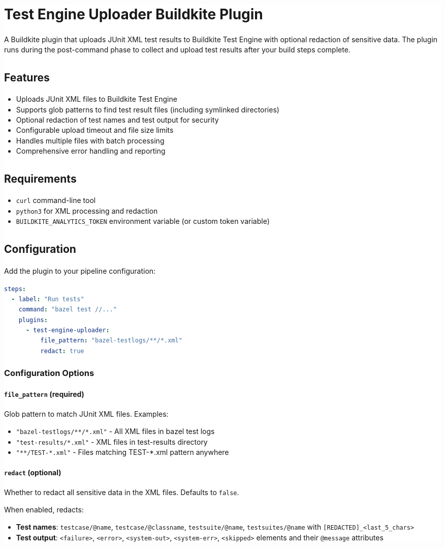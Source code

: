 # Test Engine Uploader Buildkite Plugin

A Buildkite plugin that uploads JUnit XML test results to Buildkite Test Engine with optional redaction of sensitive data. The plugin runs during the post-command phase to collect and upload test results after your build steps complete.

## Features

- Uploads JUnit XML files to Buildkite Test Engine
- Supports glob patterns to find test result files (including symlinked directories)
- Optional redaction of test names and test output for security
- Configurable upload timeout and file size limits
- Handles multiple files with batch processing
- Comprehensive error handling and reporting

## Requirements

- `curl` command-line tool
- `python3` for XML processing and redaction
- `BUILDKITE_ANALYTICS_TOKEN` environment variable (or custom token variable)

## Configuration

Add the plugin to your pipeline configuration:

```yaml
steps:
  - label: "Run tests"
    command: "bazel test //..."
    plugins:
      - test-engine-uploader:
          file_pattern: "bazel-testlogs/**/*.xml"
          redact: true
```

### Configuration Options

#### `file_pattern` (required)

Glob pattern to match JUnit XML files. Examples:
- `"bazel-testlogs/**/*.xml"` - All XML files in bazel test logs
- `"test-results/*.xml"` - XML files in test-results directory
- `"**/TEST-*.xml"` - Files matching TEST-*.xml pattern anywhere

#### `redact` (optional)

Whether to redact all sensitive data in the XML files. Defaults to `false`.

When enabled, redacts:
- **Test names**: `testcase/@name`, `testcase/@classname`, `testsuite/@name`, `testsuites/@name` with `[REDACTED]_<last_5_chars>`
- **Test output**: `<failure>`, `<error>`, `<system-out>`, `<system-err>`, `<skipped>` elements and their `@message` attributes
